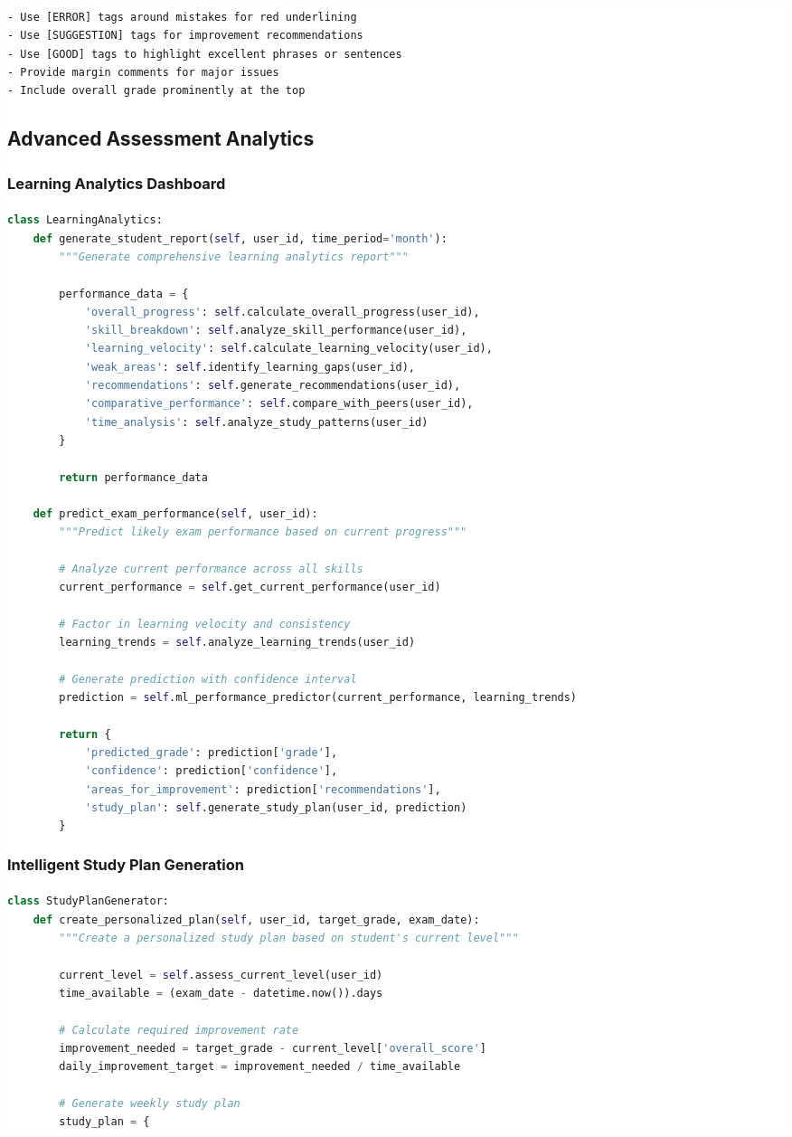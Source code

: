 ```
- Use [ERROR] tags around mistakes for red underlining
- Use [SUGGESTION] tags for improvement recommendations
- Use [GOOD] tags to highlight excellent phrases or sentences
- Provide margin comments for major issues
- Include overall grade prominently at the top
```

## Advanced Assessment Analytics

### Learning Analytics Dashboard
```python
class LearningAnalytics:
    def generate_student_report(self, user_id, time_period='month'):
        """Generate comprehensive learning analytics report"""
        
        performance_data = {
            'overall_progress': self.calculate_overall_progress(user_id),
            'skill_breakdown': self.analyze_skill_performance(user_id),
            'learning_velocity': self.calculate_learning_velocity(user_id),
            'weak_areas': self.identify_learning_gaps(user_id),
            'recommendations': self.generate_recommendations(user_id),
            'comparative_performance': self.compare_with_peers(user_id),
            'time_analysis': self.analyze_study_patterns(user_id)
        }
        
        return performance_data
    
    def predict_exam_performance(self, user_id):
        """Predict likely exam performance based on current progress"""
        
        # Analyze current performance across all skills
        current_performance = self.get_current_performance(user_id)
        
        # Factor in learning velocity and consistency
        learning_trends = self.analyze_learning_trends(user_id)
        
        # Generate prediction with confidence interval
        prediction = self.ml_performance_predictor(current_performance, learning_trends)
        
        return {
            'predicted_grade': prediction['grade'],
            'confidence': prediction['confidence'],
            'areas_for_improvement': prediction['recommendations'],
            'study_plan': self.generate_study_plan(user_id, prediction)
        }
```

### Intelligent Study Plan Generation
```python
class StudyPlanGenerator:
    def create_personalized_plan(self, user_id, target_grade, exam_date):
        """Create a personalized study plan based on student's current level"""
        
        current_level = self.assess_current_level(user_id)
        time_available = (exam_date - datetime.now()).days
        
        # Calculate required improvement rate
        improvement_needed = target_grade - current_level['overall_score']
        daily_improvement_target = improvement_needed / time_available
        
        # Generate weekly study plan
        study_plan = {
```